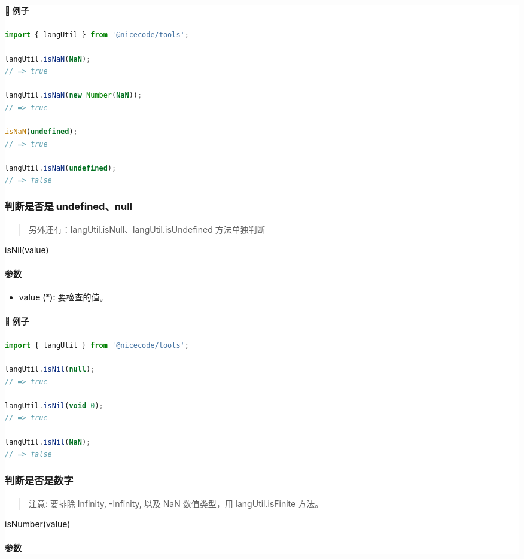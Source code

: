 #### 🌰 例子

```js
import { langUtil } from '@nicecode/tools';

langUtil.isNaN(NaN);
// => true
 
langUtil.isNaN(new Number(NaN));
// => true
 
isNaN(undefined);
// => true
 
langUtil.isNaN(undefined);
// => false
```

### 判断是否是 undefined、null

> 另外还有：langUtil.isNull、langUtil.isUndefined 方法单独判断

<Alert type="info">
  isNil(value)
</Alert>

#### 参数

* value (*): 要检查的值。

#### 🌰 例子

```js
import { langUtil } from '@nicecode/tools';

langUtil.isNil(null);
// => true
 
langUtil.isNil(void 0);
// => true
 
langUtil.isNil(NaN);
// => false
```

### 判断是否是数字

> 注意: 要排除 Infinity, -Infinity, 以及 NaN 数值类型，用 langUtil.isFinite 方法。

<Alert type="info">
  isNumber(value)
</Alert>

#### 参数
